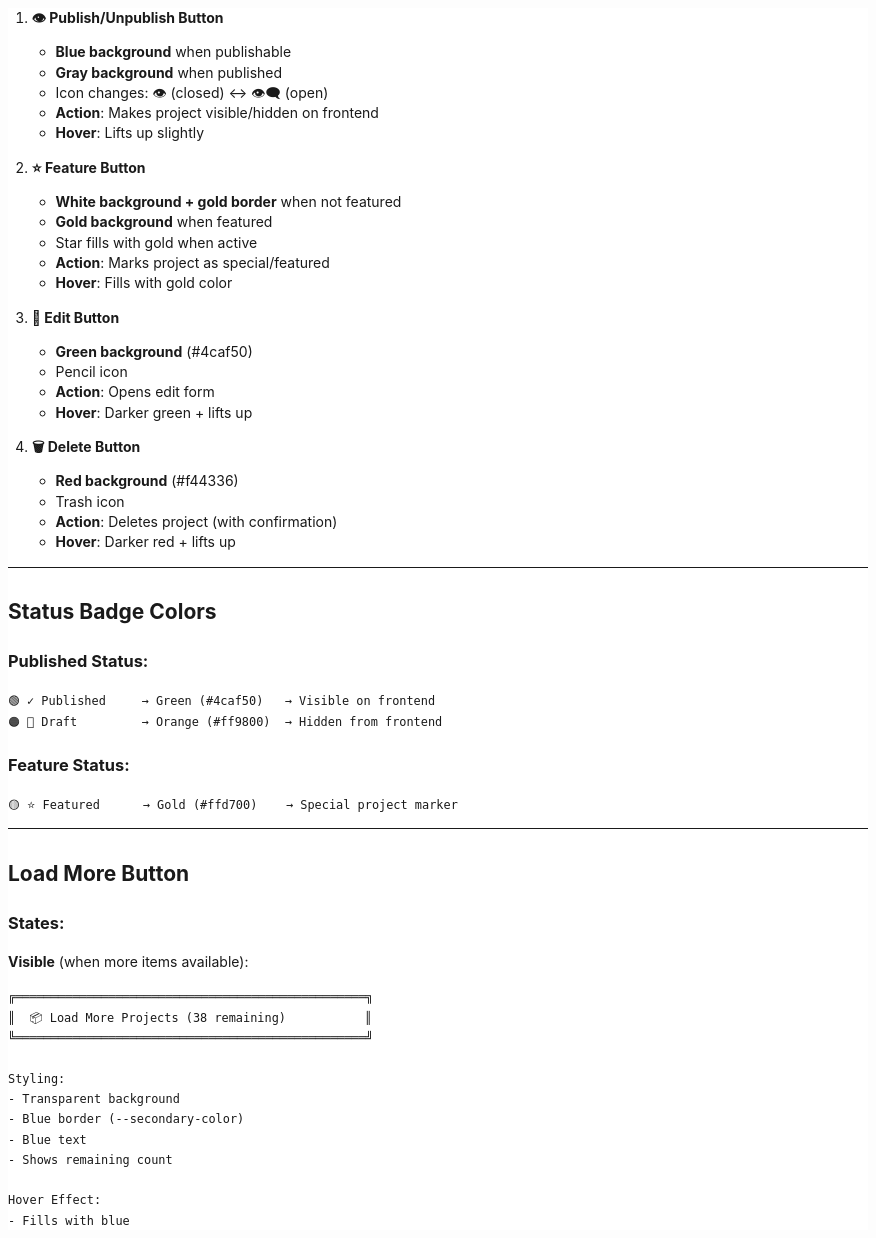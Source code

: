 1. **👁️ Publish/Unpublish Button**

   - **Blue background** when publishable
   - **Gray background** when published
   - Icon changes: 👁️ (closed) ↔ 👁️‍🗨️ (open)
   - **Action**: Makes project visible/hidden on frontend
   - **Hover**: Lifts up slightly

2. **⭐ Feature Button**

   - **White background + gold border** when not featured
   - **Gold background** when featured
   - Star fills with gold when active
   - **Action**: Marks project as special/featured
   - **Hover**: Fills with gold color

3. **📝 Edit Button**

   - **Green background** (#4caf50)
   - Pencil icon
   - **Action**: Opens edit form
   - **Hover**: Darker green + lifts up

4. **🗑️ Delete Button**
   - **Red background** (#f44336)
   - Trash icon
   - **Action**: Deletes project (with confirmation)
   - **Hover**: Darker red + lifts up

---

## Status Badge Colors

### Published Status:

```
🟢 ✓ Published     → Green (#4caf50)   → Visible on frontend
🟠 📝 Draft         → Orange (#ff9800)  → Hidden from frontend
```

### Feature Status:

```
🟡 ⭐ Featured      → Gold (#ffd700)    → Special project marker
```

---

## Load More Button

### States:

**Visible** (when more items available):

```
╔═════════════════════════════════════════════════╗
║  📦 Load More Projects (38 remaining)           ║
╚═════════════════════════════════════════════════╝

Styling:
- Transparent background
- Blue border (--secondary-color)
- Blue text
- Shows remaining count

Hover Effect:
- Fills with blue
```